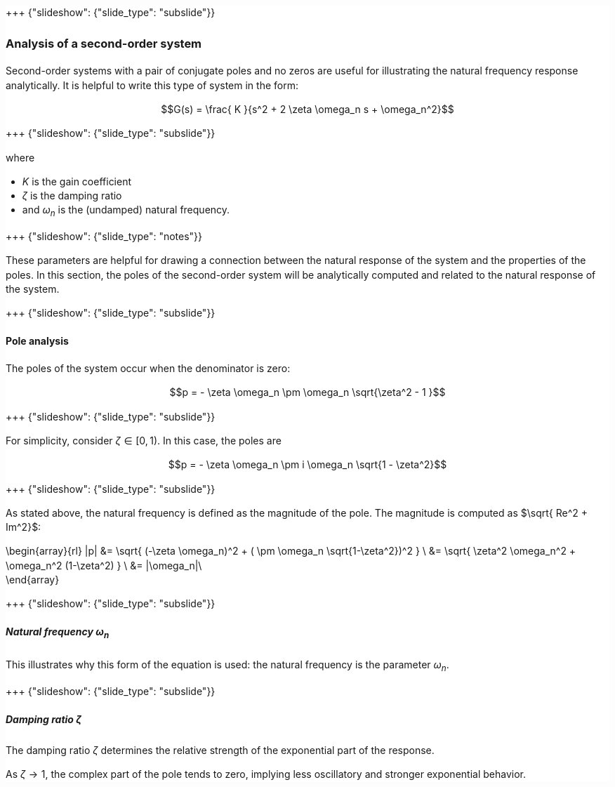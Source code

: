 +++ {"slideshow": {"slide_type": "subslide"}}

### Analysis of a second-order system

Second-order systems with a pair of conjugate poles and no zeros are useful for illustrating the natural frequency response analytically. It is helpful to write this type of system in the form:

$$G(s) = \frac{ K }{s^2 + 2 \zeta \omega_n s  + \omega_n^2}$$

+++ {"slideshow": {"slide_type": "subslide"}}

where 
* $K$ is the gain coefficient
* $\zeta$ is the damping ratio
*  and $\omega_n$ is the (undamped) natural frequency.

+++ {"slideshow": {"slide_type": "notes"}}

These parameters are helpful for drawing a connection between the natural response of the system and the properties of the poles. In this section, the poles of the second-order system will be analytically computed and related to the natural response of the system.

+++ {"slideshow": {"slide_type": "subslide"}}

#### Pole analysis
The poles of the system occur when the denominator is zero:

$$p = - \zeta \omega_n \pm \omega_n \sqrt{\zeta^2 - 1 }$$

+++ {"slideshow": {"slide_type": "subslide"}}

For simplicity, consider $\zeta \in [0,1)$. In this case, the poles are

$$p = - \zeta \omega_n \pm i \omega_n \sqrt{1 - \zeta^2}$$

+++ {"slideshow": {"slide_type": "subslide"}}

As stated above, the natural frequency is defined as the magnitude of the pole. The magnitude is computed as $\sqrt{ Re^2 + Im^2}$:

\begin{array}{rl} |p|  &= \sqrt{ (-\zeta \omega_n)^2 + ( \pm \omega_n \sqrt{1-\zeta^2})^2 } \\   &= \sqrt{ \zeta^2 \omega_n^2 + \omega_n^2 (1-\zeta^2) } \\   &= |\omega_n|\  
\end{array}

+++ {"slideshow": {"slide_type": "subslide"}}

##### Natural frequency $\omega_n$

This illustrates why this form of the equation is used: the natural frequency is the parameter $\omega_n$.

+++ {"slideshow": {"slide_type": "subslide"}}

##### Damping ratio $\zeta$

The damping ratio $\zeta$ determines the relative strength of the exponential part of the response. 

As $\zeta \rightarrow 1$, the complex part of the pole tends to zero, implying less oscillatory and stronger exponential behavior. 
